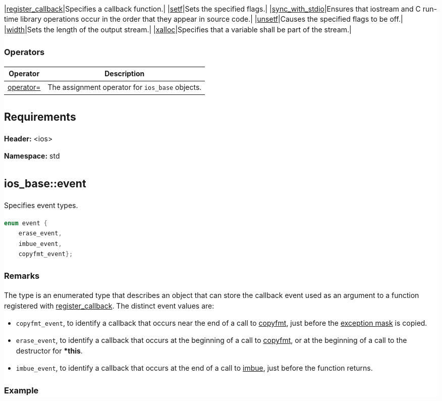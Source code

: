 |[register_callback](#register_callback)|Specifies a callback function.|
|[setf](#setf)|Sets the specified flags.|
|[sync_with_stdio](#sync_with_stdio)|Ensures that iostream and C run-time library operations occur in the order that they appear in source code.|
|[unsetf](#unsetf)|Causes the specified flags to be off.|
|[width](#width)|Sets the length of the output stream.|
|[xalloc](#xalloc)|Specifies that a variable shall be part of the stream.|

### Operators

|Operator|Description|
|-|-|
|[operator=](#op_eq)|The assignment operator for `ios_base` objects.|

## Requirements

**Header:** \<ios>

**Namespace:** std

## <a name="event"></a>  ios_base::event

Specifies event types.

```cpp
enum event {
    erase_event,
    imbue_event,
    copyfmt_event};
```

### Remarks

The type is an enumerated type that describes an object that can store the callback event used as an argument to a function registered with [register_callback](#register_callback). The distinct event values are:

- `copyfmt_event`, to identify a callback that occurs near the end of a call to [copyfmt](../standard-library/basic-ios-class.md#copyfmt), just before the [exception mask](../standard-library/ios-base-class.md) is copied.

- `erase_event`, to identify a callback that occurs at the beginning of a call to [copyfmt](../standard-library/basic-ios-class.md#copyfmt), or at the beginning of a call to the destructor for **\*this**.

- `imbue_event`, to identify a callback that occurs at the end of a call to [imbue](#imbue), just before the function returns.

### Example
